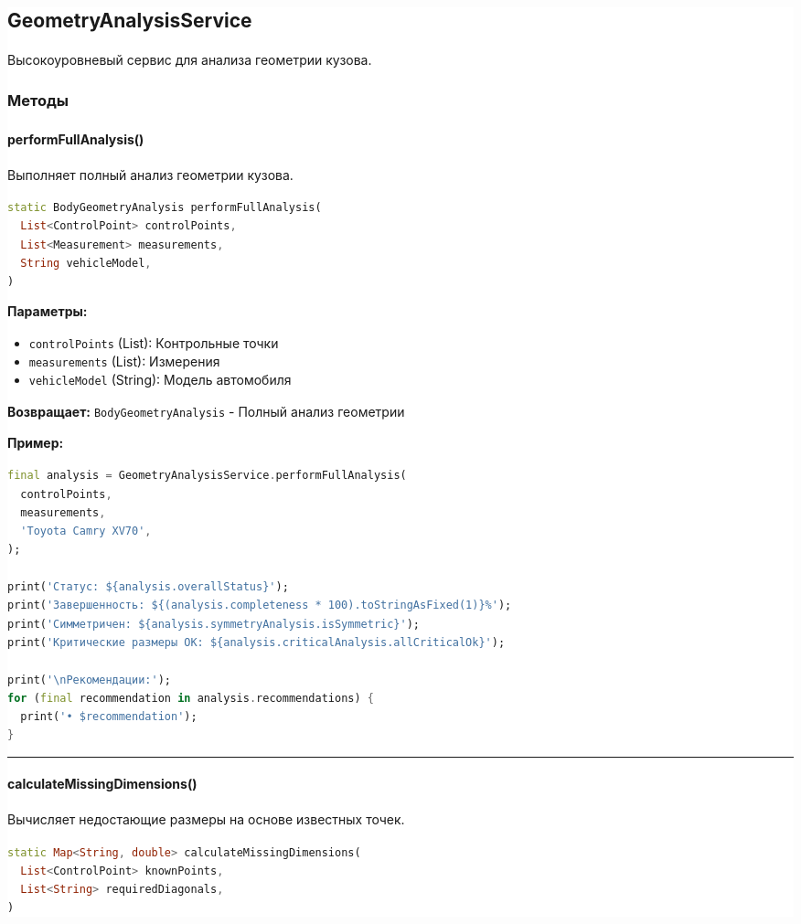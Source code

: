 
## GeometryAnalysisService

Высокоуровневый сервис для анализа геометрии кузова.

### Методы

#### performFullAnalysis()
Выполняет полный анализ геометрии кузова.

```dart
static BodyGeometryAnalysis performFullAnalysis(
  List<ControlPoint> controlPoints,
  List<Measurement> measurements,
  String vehicleModel,
)
```

**Параметры:**
- `controlPoints` (List<ControlPoint>): Контрольные точки
- `measurements` (List<Measurement>): Измерения
- `vehicleModel` (String): Модель автомобиля

**Возвращает:** `BodyGeometryAnalysis` - Полный анализ геометрии

**Пример:**
```dart
final analysis = GeometryAnalysisService.performFullAnalysis(
  controlPoints,
  measurements,
  'Toyota Camry XV70',
);

print('Статус: ${analysis.overallStatus}');
print('Завершенность: ${(analysis.completeness * 100).toStringAsFixed(1)}%');
print('Симметричен: ${analysis.symmetryAnalysis.isSymmetric}');
print('Критические размеры ОК: ${analysis.criticalAnalysis.allCriticalOk}');

print('\nРекомендации:');
for (final recommendation in analysis.recommendations) {
  print('• $recommendation');
}
```

---

#### calculateMissingDimensions()
Вычисляет недостающие размеры на основе известных точек.

```dart
static Map<String, double> calculateMissingDimensions(
  List<ControlPoint> knownPoints,
  List<String> requiredDiagonals,
)
```

